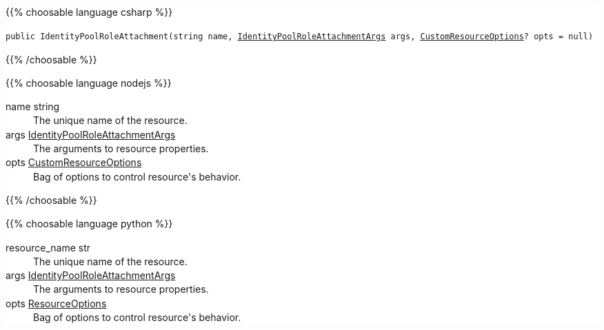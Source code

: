 {{% choosable language csharp %}}
<div class="highlight"><pre class="chroma"><code class="language-csharp" data-lang="csharp"><span class="k">public </span><span class="nx">IdentityPoolRoleAttachment</span><span class="p">(</span><span class="nx">string</span><span class="p"> </span><span class="nx">name<span class="p">,</span> <span class="nx"><a href="#inputs">IdentityPoolRoleAttachmentArgs</a></span><span class="p"> </span><span class="nx">args<span class="p">,</span> <span class="nx"><a href="/docs/reference/pkg/dotnet/Pulumi/Pulumi.CustomResourceOptions.html">CustomResourceOptions</a></span><span class="p">? </span><span class="nx">opts = null<span class="p">)</span></code></pre></div>
{{% /choosable %}}

{{% choosable language nodejs %}}

<dl class="resources-properties"><dt
        class="property-required" title="Required">
        <span>name</span>
        <span class="property-indicator"></span>
        <span class="property-type">string</span>
    </dt>
    <dd>The unique name of the resource.</dd><dt
        class="property-required" title="Required">
        <span>args</span>
        <span class="property-indicator"></span>
        <span class="property-type"><a href="#inputs">IdentityPoolRoleAttachmentArgs</a></span>
    </dt>
    <dd>The arguments to resource properties.</dd><dt
        class="property-optional" title="Optional">
        <span>opts</span>
        <span class="property-indicator"></span>
        <span class="property-type"><a href="/docs/reference/pkg/nodejs/pulumi/pulumi/#CustomResourceOptions">CustomResourceOptions</a></span>
    </dt>
    <dd>Bag of options to control resource&#39;s behavior.</dd></dl>

{{% /choosable %}}

{{% choosable language python %}}

<dl class="resources-properties"><dt
        class="property-required" title="Required">
        <span>resource_name</span>
        <span class="property-indicator"></span>
        <span class="property-type">str</span>
    </dt>
    <dd>The unique name of the resource.</dd><dt
        class="property-required" title="Required">
        <span>args</span>
        <span class="property-indicator"></span>
        <span class="property-type"><a href="#inputs">IdentityPoolRoleAttachmentArgs</a></span>
    </dt>
    <dd>The arguments to resource properties.</dd><dt
        class="property-optional" title="Optional">
        <span>opts</span>
        <span class="property-indicator"></span>
        <span class="property-type"><a href="/docs/reference/pkg/python/pulumi/#pulumi.ResourceOptions">ResourceOptions</a></span>
    </dt>
    <dd>Bag of options to control resource&#39;s behavior.</dd></dl>
